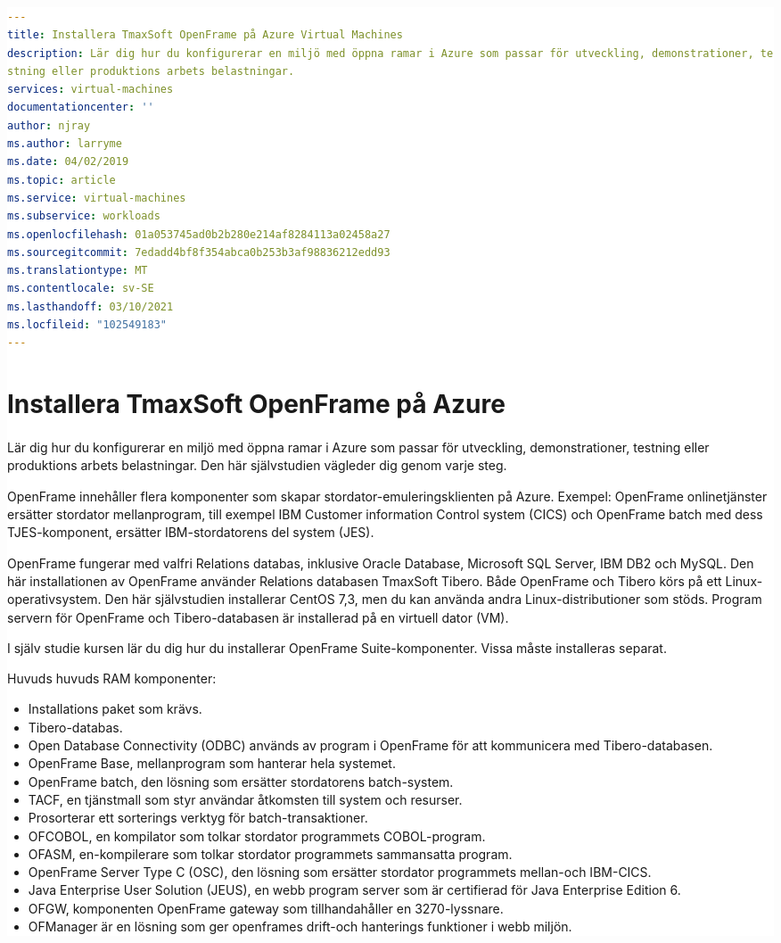 ```yaml
---
title: Installera TmaxSoft OpenFrame på Azure Virtual Machines
description: Lär dig hur du konfigurerar en miljö med öppna ramar i Azure som passar för utveckling, demonstrationer, testning eller produktions arbets belastningar.
services: virtual-machines
documentationcenter: ''
author: njray
ms.author: larryme
ms.date: 04/02/2019
ms.topic: article
ms.service: virtual-machines
ms.subservice: workloads
ms.openlocfilehash: 01a053745ad0b2b280e214af8284113a02458a27
ms.sourcegitcommit: 7edadd4bf8f354abca0b253b3af98836212edd93
ms.translationtype: MT
ms.contentlocale: sv-SE
ms.lasthandoff: 03/10/2021
ms.locfileid: "102549183"
---
```

# <a name="install-tmaxsoft-openframe-on-azure"></a>Installera TmaxSoft OpenFrame på Azure

Lär dig hur du konfigurerar en miljö med öppna ramar i Azure som passar för utveckling, demonstrationer, testning eller produktions arbets belastningar. Den här självstudien vägleder dig genom varje steg.

OpenFrame innehåller flera komponenter som skapar stordator-emuleringsklienten på Azure. Exempel: OpenFrame onlinetjänster ersätter stordator mellanprogram, till exempel IBM Customer information Control system (CICS) och OpenFrame batch med dess TJES-komponent, ersätter IBM-stordatorens del system (JES).

OpenFrame fungerar med valfri Relations databas, inklusive Oracle Database, Microsoft SQL Server, IBM DB2 och MySQL. Den här installationen av OpenFrame använder Relations databasen TmaxSoft Tibero. Både OpenFrame och Tibero körs på ett Linux-operativsystem. Den här självstudien installerar CentOS 7,3, men du kan använda andra Linux-distributioner som stöds. Program servern för OpenFrame och Tibero-databasen är installerad på en virtuell dator (VM).

I själv studie kursen lär du dig hur du installerar OpenFrame Suite-komponenter. Vissa måste installeras separat.

Huvuds huvuds RAM komponenter:

- Installations paket som krävs.
- Tibero-databas.
- Open Database Connectivity (ODBC) används av program i OpenFrame för att kommunicera med Tibero-databasen.
- OpenFrame Base, mellanprogram som hanterar hela systemet.
- OpenFrame batch, den lösning som ersätter stordatorens batch-system.
- TACF, en tjänstmall som styr användar åtkomsten till system och resurser.
- Prosorterar ett sorterings verktyg för batch-transaktioner.
- OFCOBOL, en kompilator som tolkar stordator programmets COBOL-program.
- OFASM, en-kompilerare som tolkar stordator programmets sammansatta program.
- OpenFrame Server Type C (OSC), den lösning som ersätter stordator programmets mellan-och IBM-CICS.
- Java Enterprise User Solution (JEUS), en webb program server som är certifierad för Java Enterprise Edition 6.
- OFGW, komponenten OpenFrame gateway som tillhandahåller en 3270-lyssnare.
- OFManager är en lösning som ger openframes drift-och hanterings funktioner i webb miljön.
